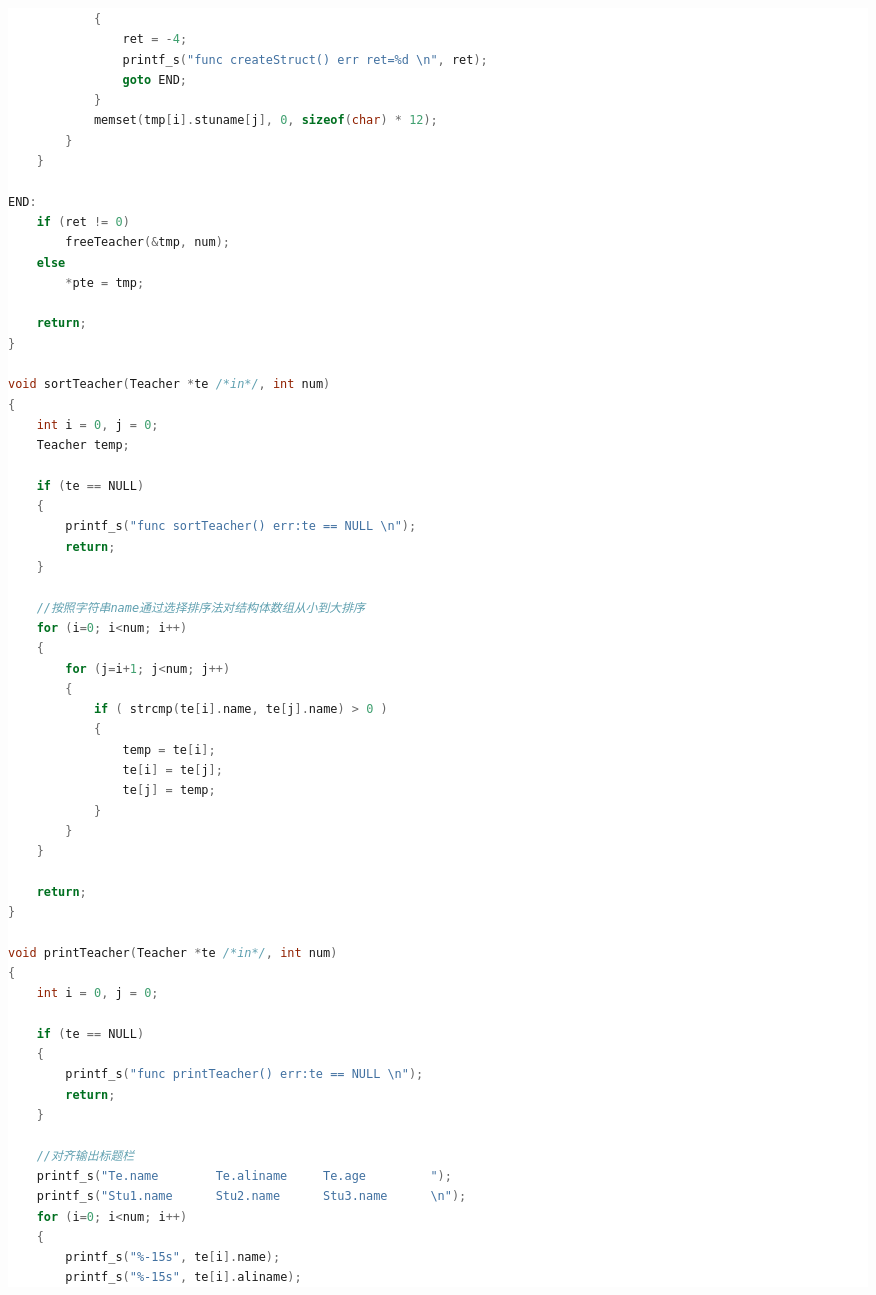 ```c
			{
				ret = -4;
				printf_s("func createStruct() err ret=%d \n", ret);
				goto END;
			}
			memset(tmp[i].stuname[j], 0, sizeof(char) * 12);
		}
	}

END:
	if (ret != 0)
		freeTeacher(&tmp, num);
	else
		*pte = tmp;

	return;
}

void sortTeacher(Teacher *te /*in*/, int num)
{
	int i = 0, j = 0;
	Teacher temp;

	if (te == NULL)
	{
		printf_s("func sortTeacher() err:te == NULL \n");
		return;
	}

	//按照字符串name通过选择排序法对结构体数组从小到大排序
	for (i=0; i<num; i++)
	{
		for (j=i+1; j<num; j++)
		{
			if ( strcmp(te[i].name, te[j].name) > 0 )
			{
				temp = te[i];
				te[i] = te[j];
				te[j] = temp;
			}
		}
	}

	return;
}

void printTeacher(Teacher *te /*in*/, int num)
{
	int i = 0, j = 0;

	if (te == NULL)
	{
		printf_s("func printTeacher() err:te == NULL \n");
		return;
	}

	//对齐输出标题栏
	printf_s("Te.name        Te.aliname     Te.age         ");
	printf_s("Stu1.name      Stu2.name      Stu3.name      \n");
	for (i=0; i<num; i++)
	{
		printf_s("%-15s", te[i].name);
		printf_s("%-15s", te[i].aliname);
```